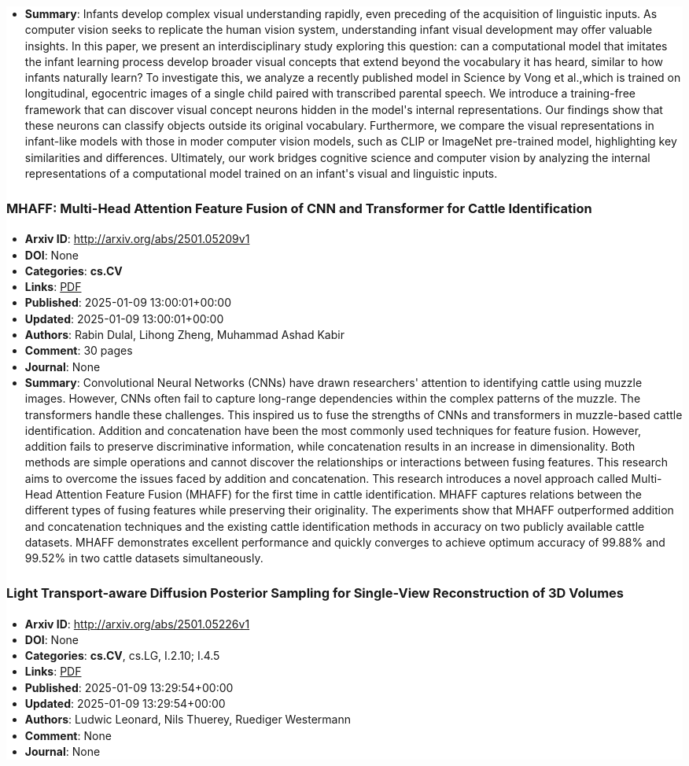 - **Summary**: Infants develop complex visual understanding rapidly, even preceding of the acquisition of linguistic inputs. As computer vision seeks to replicate the human vision system, understanding infant visual development may offer valuable insights. In this paper, we present an interdisciplinary study exploring this question: can a computational model that imitates the infant learning process develop broader visual concepts that extend beyond the vocabulary it has heard, similar to how infants naturally learn? To investigate this, we analyze a recently published model in Science by Vong et al.,which is trained on longitudinal, egocentric images of a single child paired with transcribed parental speech. We introduce a training-free framework that can discover visual concept neurons hidden in the model's internal representations. Our findings show that these neurons can classify objects outside its original vocabulary. Furthermore, we compare the visual representations in infant-like models with those in moder computer vision models, such as CLIP or ImageNet pre-trained model, highlighting key similarities and differences. Ultimately, our work bridges cognitive science and computer vision by analyzing the internal representations of a computational model trained on an infant's visual and linguistic inputs.



### MHAFF: Multi-Head Attention Feature Fusion of CNN and Transformer for Cattle Identification
- **Arxiv ID**: http://arxiv.org/abs/2501.05209v1
- **DOI**: None
- **Categories**: **cs.CV**
- **Links**: [PDF](http://arxiv.org/pdf/2501.05209v1)
- **Published**: 2025-01-09 13:00:01+00:00
- **Updated**: 2025-01-09 13:00:01+00:00
- **Authors**: Rabin Dulal, Lihong Zheng, Muhammad Ashad Kabir
- **Comment**: 30 pages
- **Journal**: None
- **Summary**: Convolutional Neural Networks (CNNs) have drawn researchers' attention to identifying cattle using muzzle images. However, CNNs often fail to capture long-range dependencies within the complex patterns of the muzzle. The transformers handle these challenges. This inspired us to fuse the strengths of CNNs and transformers in muzzle-based cattle identification. Addition and concatenation have been the most commonly used techniques for feature fusion. However, addition fails to preserve discriminative information, while concatenation results in an increase in dimensionality. Both methods are simple operations and cannot discover the relationships or interactions between fusing features. This research aims to overcome the issues faced by addition and concatenation. This research introduces a novel approach called Multi-Head Attention Feature Fusion (MHAFF) for the first time in cattle identification. MHAFF captures relations between the different types of fusing features while preserving their originality. The experiments show that MHAFF outperformed addition and concatenation techniques and the existing cattle identification methods in accuracy on two publicly available cattle datasets. MHAFF demonstrates excellent performance and quickly converges to achieve optimum accuracy of 99.88% and 99.52% in two cattle datasets simultaneously.



### Light Transport-aware Diffusion Posterior Sampling for Single-View Reconstruction of 3D Volumes
- **Arxiv ID**: http://arxiv.org/abs/2501.05226v1
- **DOI**: None
- **Categories**: **cs.CV**, cs.LG, I.2.10; I.4.5
- **Links**: [PDF](http://arxiv.org/pdf/2501.05226v1)
- **Published**: 2025-01-09 13:29:54+00:00
- **Updated**: 2025-01-09 13:29:54+00:00
- **Authors**: Ludwic Leonard, Nils Thuerey, Ruediger Westermann
- **Comment**: None
- **Journal**: None